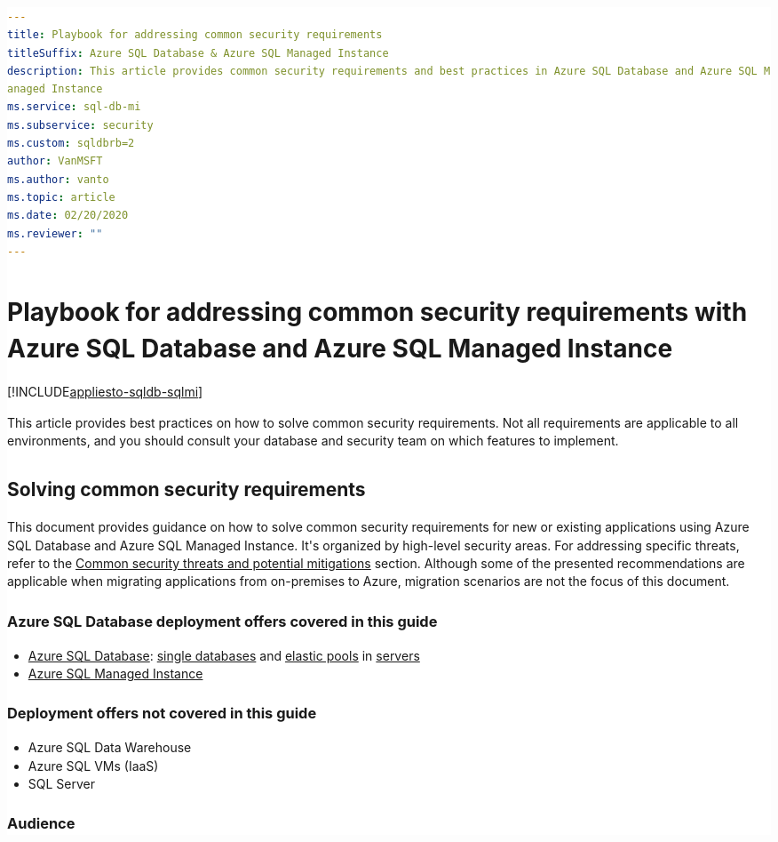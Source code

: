 ```yaml
---
title: Playbook for addressing common security requirements 
titleSuffix: Azure SQL Database & Azure SQL Managed Instance
description: This article provides common security requirements and best practices in Azure SQL Database and Azure SQL Managed Instance
ms.service: sql-db-mi
ms.subservice: security
ms.custom: sqldbrb=2
author: VanMSFT
ms.author: vanto
ms.topic: article
ms.date: 02/20/2020
ms.reviewer: ""
---
```


# Playbook for addressing common security requirements with Azure SQL Database and Azure SQL Managed Instance
[!INCLUDE[appliesto-sqldb-sqlmi](../includes/appliesto-sqldb-sqlmi.md)]

This article provides best practices on how to solve common security requirements. Not all requirements are applicable to all environments, and you should consult your database and security team on which features to implement.

## Solving common security requirements

This document provides guidance on how to solve common security requirements for new or existing applications using Azure SQL Database and Azure SQL Managed Instance. It's organized by high-level security areas. For addressing specific threats, refer to the [Common security threats and potential mitigations](#common-security-threats-and-potential-mitigations) section. Although some of the presented recommendations are applicable when migrating applications from on-premises to Azure, migration scenarios are not the focus of this document.

### Azure SQL Database deployment offers covered in this guide

- [Azure SQL Database](https://docs.microsoft.com/azure/sql-database/sql-database-single-index): [single databases](single-database-overview.md) and [elastic pools](elastic-pool-overview.md) in [servers](logical-servers.md)
- [Azure SQL Managed Instance](https://docs.microsoft.com/azure/sql-database/sql-database-managed-instance-index)

### Deployment offers not covered in this guide

- Azure SQL Data Warehouse
- Azure SQL VMs (IaaS)
- SQL Server

### Audience
